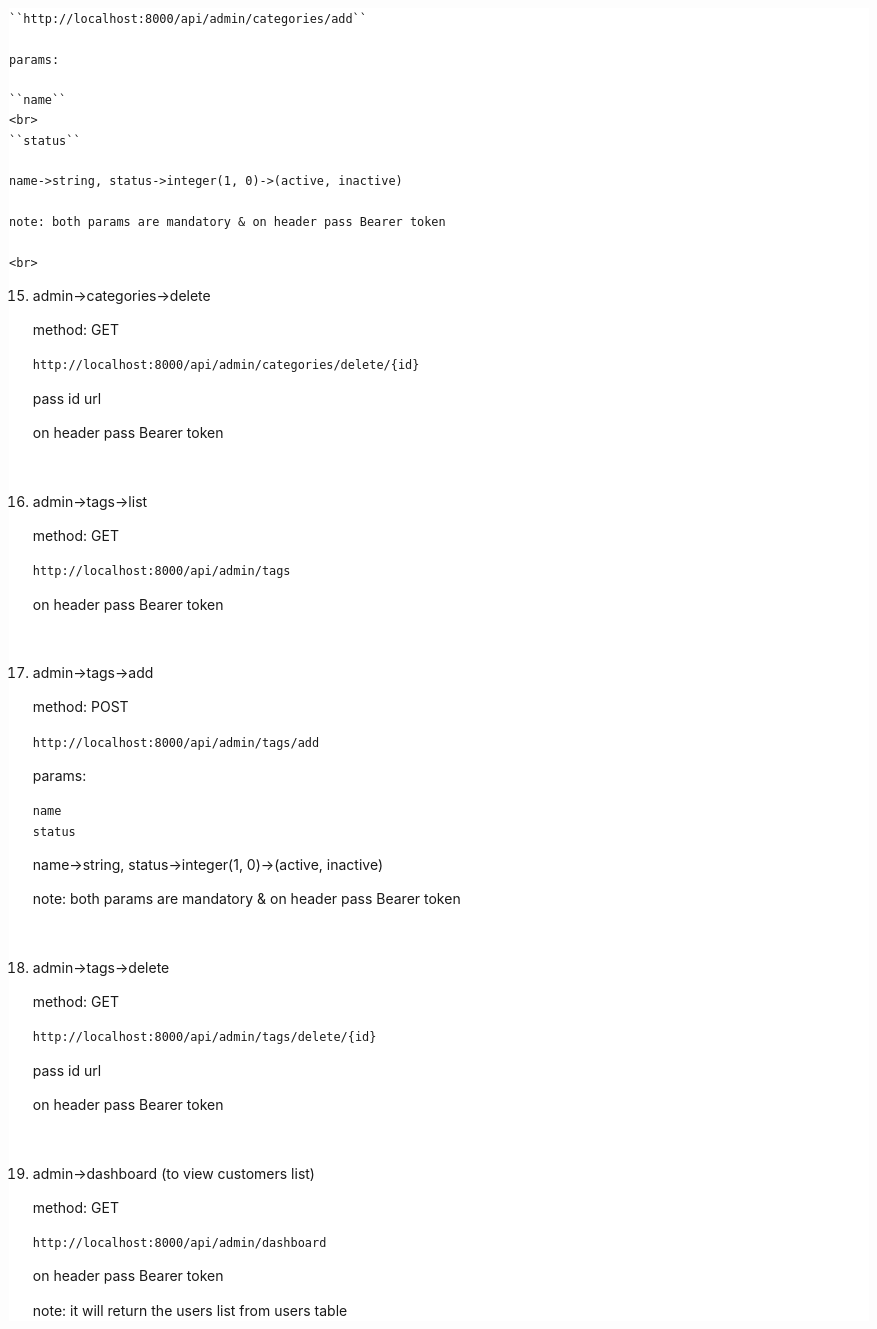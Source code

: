     ``http://localhost:8000/api/admin/categories/add``

    params:

    ``name``
    <br>
    ``status``

    name->string, status->integer(1, 0)->(active, inactive)

    note: both params are mandatory & on header pass Bearer token

    <br>

15. admin->categories->delete

    method: GET

    ``http://localhost:8000/api/admin/categories/delete/{id}``

    pass id url

    on header pass Bearer token

    <br>

16. admin->tags->list

    method: GET

    ``http://localhost:8000/api/admin/tags``

    on header pass Bearer token

    <br>

17. admin->tags->add

    method: POST

    ``http://localhost:8000/api/admin/tags/add``

    params:

    ``name``
    <br>
    ``status``

    name->string, status->integer(1, 0)->(active, inactive)

    note: both params are mandatory & on header pass Bearer token

    <br>

18. admin->tags->delete

    method: GET

    ``http://localhost:8000/api/admin/tags/delete/{id}``

    pass id url

    on header pass Bearer token

    <br>

19. admin->dashboard (to view customers list)

    method: GET

    ``http://localhost:8000/api/admin/dashboard``

    on header pass Bearer token

    note: it will return the users list from users table
